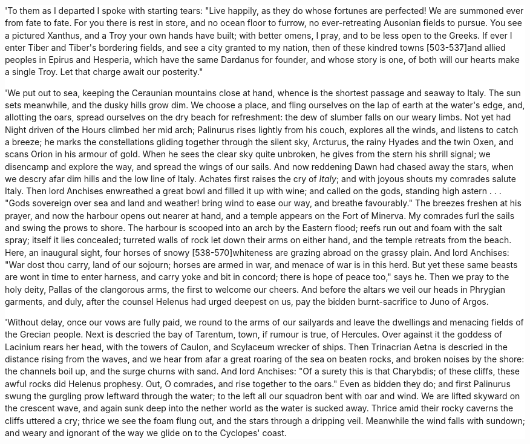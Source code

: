 'To them as I departed I spoke with starting tears: "Live happily, as
they do whose fortunes are perfected! We are summoned ever from fate to
fate. For you there is rest in store, and no ocean floor to furrow, no
ever-retreating Ausonian fields to pursue. You see a pictured Xanthus,
and a Troy your own hands have built; with better omens, I pray, and to
be less open to the Greeks. If ever I enter Tiber and Tiber's bordering
fields, and see a city granted to my nation, then of these kindred towns
[503-537]and allied peoples in Epirus and Hesperia, which have the same
Dardanus for founder, and whose story is one, of both will our hearts
make a single Troy. Let that charge await our posterity."

'We put out to sea, keeping the Ceraunian mountains close at hand,
whence is the shortest passage and seaway to Italy. The sun sets
meanwhile, and the dusky hills grow dim. We choose a place, and fling
ourselves on the lap of earth at the water's edge, and, allotting the
oars, spread ourselves on the dry beach for refreshment: the dew of
slumber falls on our weary limbs. Not yet had Night driven of the Hours
climbed her mid arch; Palinurus rises lightly from his couch, explores
all the winds, and listens to catch a breeze; he marks the
constellations gliding together through the silent sky, Arcturus, the
rainy Hyades and the twin Oxen, and scans Orion in his armour of gold.
When he sees the clear sky quite unbroken, he gives from the stern his
shrill signal; we disencamp and explore the way, and spread the wings of
our sails. And now reddening Dawn had chased away the stars, when we
descry afar dim hills and the low line of Italy. Achates first raises
the cry of _Italy_; and with joyous shouts my comrades salute Italy.
Then lord Anchises enwreathed a great bowl and filled it up with wine;
and called on the gods, standing high astern . . . "Gods sovereign over
sea and land and weather! bring wind to ease our way, and breathe
favourably." The breezes freshen at his prayer, and now the harbour
opens out nearer at hand, and a temple appears on the Fort of Minerva.
My comrades furl the sails and swing the prows to shore. The harbour is
scooped into an arch by the Eastern flood; reefs run out and foam with
the salt spray; itself it lies concealed; turreted walls of rock let
down their arms on either hand, and the temple retreats from the beach.
Here, an inaugural sight, four horses of snowy [538-570]whiteness are
grazing abroad on the grassy plain. And lord Anchises: "War dost thou
carry, land of our sojourn; horses are armed in war, and menace of war
is in this herd. But yet these same beasts are wont in time to enter
harness, and carry yoke and bit in concord; there is hope of peace too,"
says he. Then we pray to the holy deity, Pallas of the clangorous arms,
the first to welcome our cheers. And before the altars we veil our heads
in Phrygian garments, and duly, after the counsel Helenus had urged
deepest on us, pay the bidden burnt-sacrifice to Juno of Argos.

'Without delay, once our vows are fully paid, we round to the arms of
our sailyards and leave the dwellings and menacing fields of the Grecian
people. Next is descried the bay of Tarentum, town, if rumour is true,
of Hercules. Over against it the goddess of Lacinium rears her head,
with the towers of Caulon, and Scylaceum wrecker of ships. Then
Trinacrian Aetna is descried in the distance rising from the waves, and
we hear from afar a great roaring of the sea on beaten rocks, and broken
noises by the shore: the channels boil up, and the surge churns with
sand. And lord Anchises: "Of a surety this is that Charybdis; of these
cliffs, these awful rocks did Helenus prophesy. Out, O comrades, and
rise together to the oars." Even as bidden they do; and first Palinurus
swung the gurgling prow leftward through the water; to the left all our
squadron bent with oar and wind. We are lifted skyward on the crescent
wave, and again sunk deep into the nether world as the water is sucked
away. Thrice amid their rocky caverns the cliffs uttered a cry; thrice
we see the foam flung out, and the stars through a dripping veil.
Meanwhile the wind falls with sundown; and weary and ignorant of the way
we glide on to the Cyclopes' coast.

